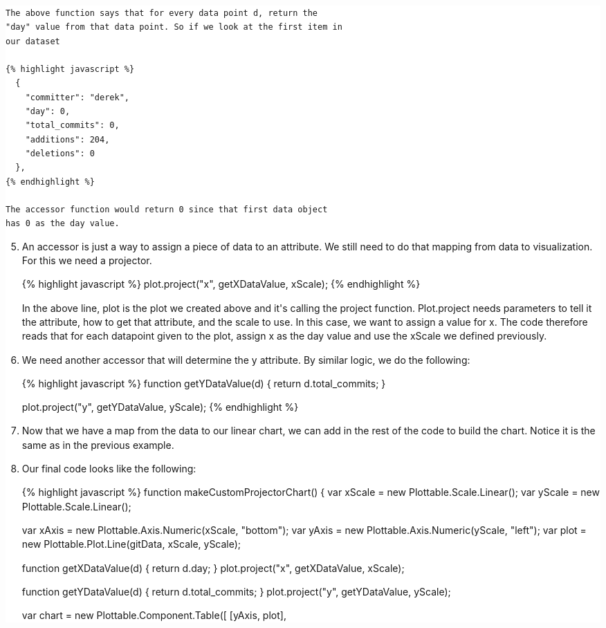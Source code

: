     The above function says that for every data point d, return the
    "day" value from that data point. So if we look at the first item in
    our dataset

    {% highlight javascript %}
      {
        "committer": "derek",
        "day": 0,
        "total_commits": 0,
        "additions": 204,
        "deletions": 0
      },
    {% endhighlight %}

    The accessor function would return 0 since that first data object
    has 0 as the day value.

5.  An accessor is just a way to assign a piece of data to an attribute.
    We still need to do that mapping from data to visualization. For
    this we need a projector.

    {% highlight javascript %}
     plot.project("x", getXDataValue, xScale);
    {% endhighlight %}

    In the above line, plot is the plot we created above and it's
    calling the project function. Plot.project needs parameters to tell
    it the attribute, how to get that attribute, and the scale to use.
    In this case, we want to assign a value for x. The code therefore
    reads that for each datapoint given to the plot, assign x as the day
    value and use the xScale we defined previously.

6.  We need another accessor that will determine the y attribute. By
    similar logic, we do the following:

    {% highlight javascript %}
      function getYDataValue(d) {
        return d.total_commits;
      }

    plot.project("y", getYDataValue, yScale);
    {% endhighlight %}

7.  Now that we have a map from the data to our linear chart, we can add
    in the rest of the code to build the chart. Notice it is the same as
    in the previous example.

8.  Our final code looks like the following:

    {% highlight javascript %}
    function makeCustomProjectorChart() {
      var xScale = new Plottable.Scale.Linear();
      var yScale = new Plottable.Scale.Linear();

      var xAxis = new Plottable.Axis.Numeric(xScale, "bottom");
      var yAxis = new Plottable.Axis.Numeric(yScale, "left");
      var plot = new Plottable.Plot.Line(gitData, xScale, yScale);

      function getXDataValue(d) {
        return d.day;
      }
      plot.project("x", getXDataValue, xScale);

      function getYDataValue(d) {
        return d.total_commits;
      }
      plot.project("y", getYDataValue, yScale);

      var chart = new Plottable.Component.Table([
                        [yAxis, plot],